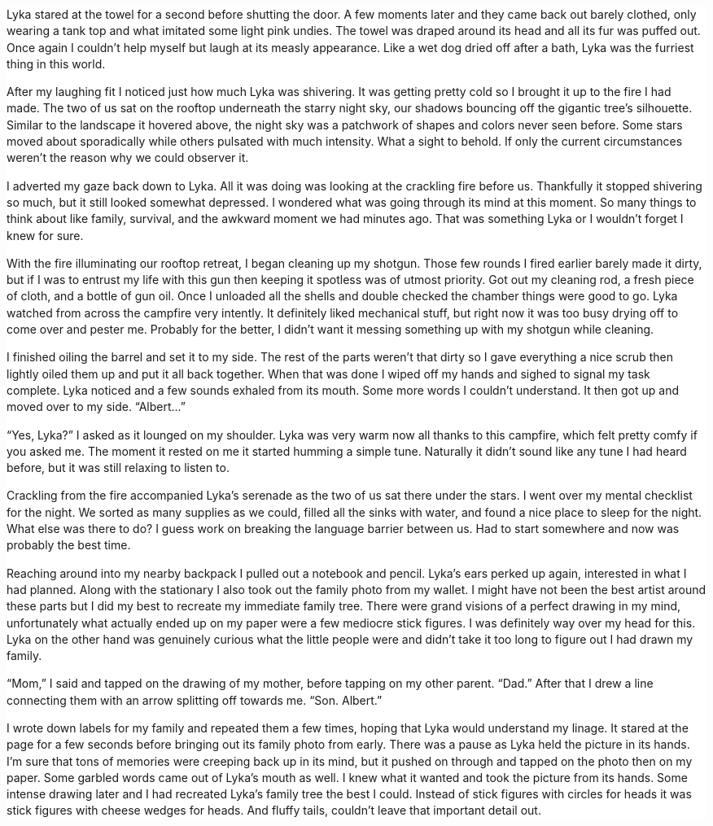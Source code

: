 Lyka stared at the towel for a second before shutting the door. A few moments later and they came back out barely clothed, only wearing a tank top and what imitated some light pink undies. The towel was draped around its head and all its fur was puffed out. Once again I couldn’t help myself but laugh at its measly appearance. Like a wet dog dried off after a bath, Lyka was the furriest thing in this world. 

After my laughing fit I noticed just how much Lyka was shivering. It was getting pretty cold so I brought it up to the fire I had made. The two of us sat on the rooftop underneath the starry night sky, our shadows bouncing off the gigantic tree’s silhouette. Similar to the landscape it hovered above, the night sky was a patchwork of shapes and colors never seen before. Some stars moved about sporadically while others pulsated with much intensity. What a sight to behold. If only the current circumstances weren’t the reason why we could observer it.

I adverted my gaze back down to Lyka. All it was doing was looking at the crackling fire before us. Thankfully it stopped shivering so much, but it still looked somewhat depressed. I wondered what was going through its mind at this moment. So many things to think about like family, survival, and the awkward moment we had minutes ago. That was something Lyka or I wouldn’t forget I knew for sure. 

With the fire illuminating our rooftop retreat, I began cleaning up my shotgun. Those few rounds I fired earlier barely made it dirty, but if I was to entrust my life with this gun then keeping it spotless was of utmost priority. Got out my cleaning rod, a fresh piece of cloth, and a bottle of gun oil. Once I unloaded all the shells and double checked the chamber things were good to go. Lyka watched from across the campfire very intently. It definitely liked mechanical stuff, but right now it was too busy drying off to come over and pester me. Probably for the better, I didn’t want it messing something up with my shotgun while cleaning. 

I finished oiling the barrel and set it to my side. The rest of the parts weren’t that dirty so I gave everything a nice scrub then lightly oiled them up and put it all back together. When that was done I wiped off my hands and sighed to signal my task complete. Lyka noticed and a few sounds exhaled from its mouth. Some more words I couldn’t understand. It then got up and moved over to my side. “Albert...”

“Yes, Lyka?” I asked as it lounged on my shoulder. Lyka was very warm now all thanks to this campfire, which felt pretty comfy if you asked me. The moment it rested on me it started humming a simple tune. Naturally it didn’t sound like any tune I had heard before, but it was still relaxing to listen to. 

Crackling from the fire accompanied Lyka’s serenade as the two of us sat there under the stars. I went over my mental checklist for the night. We sorted as many supplies as we could, filled all the sinks with water, and found a nice place to sleep for the night. What else was there to do? I guess work on breaking the language barrier between us. Had to start somewhere and now was probably the best time.

Reaching around into my nearby backpack I pulled out a notebook and pencil. Lyka’s ears perked up again, interested in what I had planned. Along with the stationary I also took out the family photo from my wallet. I might have not been the best artist around these parts but I did my best to recreate my immediate family tree. There were grand visions of a perfect drawing in my mind, unfortunately what actually ended up on my paper were a few mediocre stick figures. I was definitely way over my head for this. Lyka on the other hand was genuinely curious what the little people were and didn’t take it too long to figure out I had drawn my family. 

“Mom,” I said and tapped on the drawing of my mother, before tapping on my other parent. “Dad.” After that I drew a line connecting them with an arrow splitting off towards me. “Son. Albert.”

I wrote down labels for my family and repeated them a few times, hoping that Lyka would understand my linage. It stared at the page for a few seconds before bringing out its family photo from early. There was a pause as Lyka held the picture in its hands. I’m sure that tons of memories were creeping back up in its mind, but it pushed on through and tapped on the photo then on my paper. Some garbled words came out of Lyka’s mouth as well. I knew what it wanted and took the picture from its hands. Some intense drawing later and I had recreated Lyka’s family tree the best I could. Instead of stick figures with circles for heads it was stick figures with cheese wedges for heads. And fluffy tails, couldn’t leave that important detail out.
